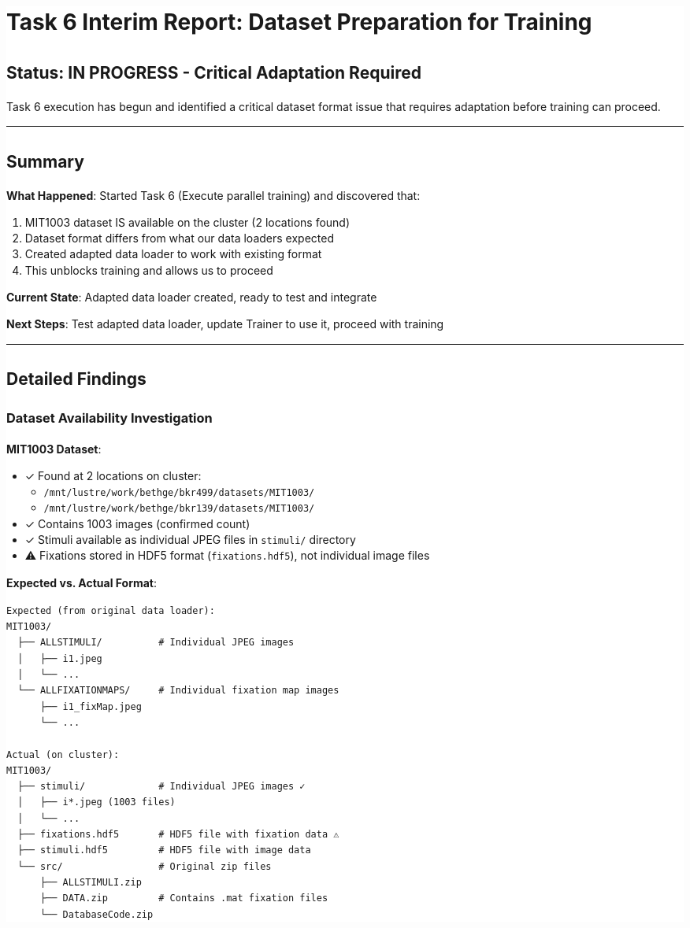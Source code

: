 # Task 6 Interim Report: Dataset Preparation for Training

## Status: IN PROGRESS - Critical Adaptation Required

Task 6 execution has begun and identified a critical dataset format issue that requires adaptation before training can proceed.

---

## Summary

**What Happened**: Started Task 6 (Execute parallel training) and discovered that:
1. MIT1003 dataset IS available on the cluster (2 locations found)
2. Dataset format differs from what our data loaders expected
3. Created adapted data loader to work with existing format
4. This unblocks training and allows us to proceed

**Current State**: Adapted data loader created, ready to test and integrate

**Next Steps**: Test adapted data loader, update Trainer to use it, proceed with training

---

## Detailed Findings

### Dataset Availability Investigation

**MIT1003 Dataset**:
- ✓ Found at 2 locations on cluster:
  - `/mnt/lustre/work/bethge/bkr499/datasets/MIT1003/`
  - `/mnt/lustre/work/bethge/bkr139/datasets/MIT1003/`
- ✓ Contains 1003 images (confirmed count)
- ✓ Stimuli available as individual JPEG files in `stimuli/` directory
- ⚠️ Fixations stored in HDF5 format (`fixations.hdf5`), not individual image files

**Expected vs. Actual Format**:
```
Expected (from original data loader):
MIT1003/
  ├── ALLSTIMULI/          # Individual JPEG images
  │   ├── i1.jpeg
  │   └── ...
  └── ALLFIXATIONMAPS/     # Individual fixation map images
      ├── i1_fixMap.jpeg
      └── ...

Actual (on cluster):
MIT1003/
  ├── stimuli/             # Individual JPEG images ✓
  │   ├── i*.jpeg (1003 files)
  │   └── ...
  ├── fixations.hdf5       # HDF5 file with fixation data ⚠️
  ├── stimuli.hdf5         # HDF5 file with image data
  └── src/                 # Original zip files
      ├── ALLSTIMULI.zip
      ├── DATA.zip         # Contains .mat fixation files
      └── DatabaseCode.zip
```
